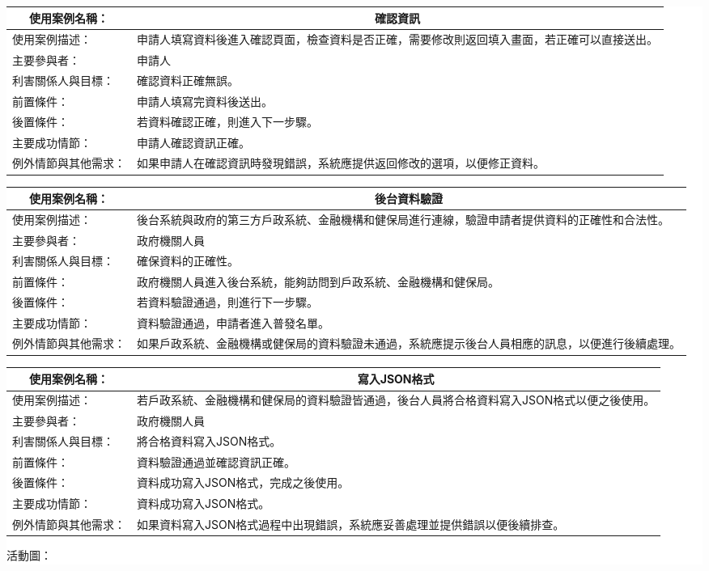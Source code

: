 |  使用案例名稱： | 確認資訊  |
|  ----  | ----  |
| 使用案例描述：  | 申請人填寫資料後進入確認頁面，檢查資料是否正確，需要修改則返回填入畫面，若正確可以直接送出。 |
| 主要參與者：  | 申請人 |
| 利害關係人與目標：  |  確認資料正確無誤。 |
| 前置條件：  |  申請人填寫完資料後送出。 |
| 後置條件：  | 若資料確認正確，則進入下一步驟。 |
| 主要成功情節：  |  申請人確認資訊正確。 |
| 例外情節與其他需求：  | 如果申請人在確認資訊時發現錯誤，系統應提供返回修改的選項，以便修正資料。 |

|  使用案例名稱： | 後台資料驗證  |
|  ----  | ----  |
| 使用案例描述：  | 後台系統與政府的第三方戶政系統、金融機構和健保局進行連線，驗證申請者提供資料的正確性和合法性。 |
| 主要參與者：  | 政府機關人員 |
| 利害關係人與目標：  |  確保資料的正確性。 |
| 前置條件：  |   政府機關人員進入後台系統，能夠訪問到戶政系統、金融機構和健保局。 |
| 後置條件：  |  若資料驗證通過，則進行下一步驟。 |
| 主要成功情節：  |  資料驗證通過，申請者進入普發名單。 |
| 例外情節與其他需求：  | 如果戶政系統、金融機構或健保局的資料驗證未通過，系統應提示後台人員相應的訊息，以便進行後續處理。 |

|  使用案例名稱： | 寫入JSON格式  |
|  ----  | ----  |
| 使用案例描述：  | 若戶政系統、金融機構和健保局的資料驗證皆通過，後台人員將合格資料寫入JSON格式以便之後使用。 |
| 主要參與者：  | 政府機關人員 |
| 利害關係人與目標：  |  將合格資料寫入JSON格式。 |
| 前置條件：  |   資料驗證通過並確認資訊正確。 |
| 後置條件：  |  資料成功寫入JSON格式，完成之後使用。 |
| 主要成功情節：  |  資料成功寫入JSON格式。 |
| 例外情節與其他需求：  | 如果資料寫入JSON格式過程中出現錯誤，系統應妥善處理並提供錯誤以便後續排查。 |

活動圖：<br>